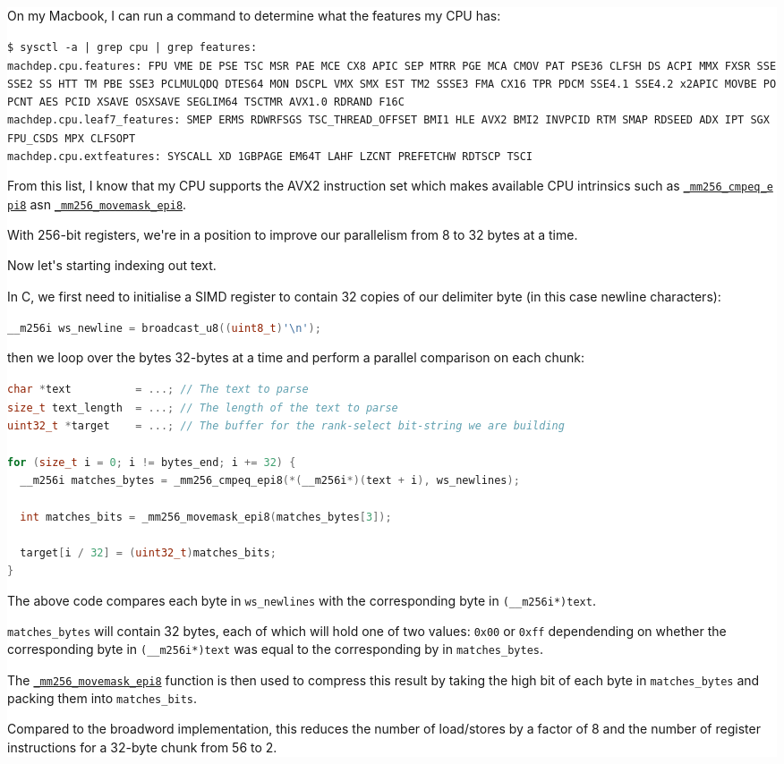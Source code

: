 On my Macbook, I can run a command to determine what the features my
CPU has:

```
$ sysctl -a | grep cpu | grep features:
machdep.cpu.features: FPU VME DE PSE TSC MSR PAE MCE CX8 APIC SEP MTRR PGE MCA CMOV PAT PSE36 CLFSH DS ACPI MMX FXSR SSE SSE2 SS HTT TM PBE SSE3 PCLMULQDQ DTES64 MON DSCPL VMX SMX EST TM2 SSSE3 FMA CX16 TPR PDCM SSE4.1 SSE4.2 x2APIC MOVBE POPCNT AES PCID XSAVE OSXSAVE SEGLIM64 TSCTMR AVX1.0 RDRAND F16C
machdep.cpu.leaf7_features: SMEP ERMS RDWRFSGS TSC_THREAD_OFFSET BMI1 HLE AVX2 BMI2 INVPCID RTM SMAP RDSEED ADX IPT SGX FPU_CSDS MPX CLFSOPT
machdep.cpu.extfeatures: SYSCALL XD 1GBPAGE EM64T LAHF LZCNT PREFETCHW RDTSCP TSCI
```

From this list, I know that my CPU supports the AVX2 instruction set which makes available
CPU intrinsics such as [`_mm256_cmpeq_epi8`][2] asn [`_mm256_movemask_epi8`][3].

With 256-bit registers, we're in a position to improve our parallelism
from 8 to 32 bytes at a time.

Now let's starting indexing out text.

In C, we first need to initialise a SIMD register to contain 32 copies of our
delimiter byte (in this case newline characters):

```c
__m256i ws_newline = broadcast_u8((uint8_t)'\n');
```

then we loop over the bytes 32-bytes at a time and perform a parallel
comparison on each chunk:

```c
char *text          = ...; // The text to parse
size_t text_length  = ...; // The length of the text to parse
uint32_t *target    = ...; // The buffer for the rank-select bit-string we are building

for (size_t i = 0; i != bytes_end; i += 32) {
  __m256i matches_bytes = _mm256_cmpeq_epi8(*(__m256i*)(text + i), ws_newlines);

  int matches_bits = _mm256_movemask_epi8(matches_bytes[3]);

  target[i / 32] = (uint32_t)matches_bits;
}
```

The above code compares each byte in `ws_newlines` with the corresponding
byte in `(__m256i*)text`. 

`matches_bytes` will contain 32 bytes, each of which will hold one of two
values: `0x00` or `0xff` dependending on whether the corresponding byte in
`(__m256i*)text` was equal to the corresponding by in `matches_bytes`.

The [`_mm256_movemask_epi8`][3] function is then used to compress this result
by taking the high bit of each byte in `matches_bytes` and packing them
into `matches_bits`.

Compared to the broadword implementation, this reduces the number of
load/stores by a factor of 8 and the number of
register instructions for a 32-byte chunk from 56 to 2.


[1]: ../posts/2018-08-08-data-parallel-rank-select-bit-string-construction.html
[2]: https://software.intel.com/sites/landingpage/IntrinsicsGuide/#expand=765,767,802,766&text=_mm256_cmpeq_epi8
[3]: https://software.intel.com/sites/landingpage/IntrinsicsGuide/#expand=765,767,802,766,3612&text=_mm256_movemask_epi8
[4]: https://software.intel.com/sites/landingpage/IntrinsicsGuide/#expand=765,767,802,534&text=vpbroadcastq
[5]: https://software.intel.com/sites/landingpage/IntrinsicsGuide/#expand=765,767,802,534,5724&text=vpxor
[6]: https://software.intel.com/sites/landingpage/IntrinsicsGuide/#expand=765,767,802,4676&text=_mm256_set1_epi8
[7]: https://github.com/haskell-works/blog-examples/tree/3f65f1d6c4dac274e57b9ddcf4c610d321fb3234/linecount
[8]: https://github.com/haskell-works/blog-examples/commit/3f65f1d6c4dac274e57b9ddcf4c610d321fb3234
[9]: ../posts/2018-09-21-rechunking-lazy-bytestrings.html